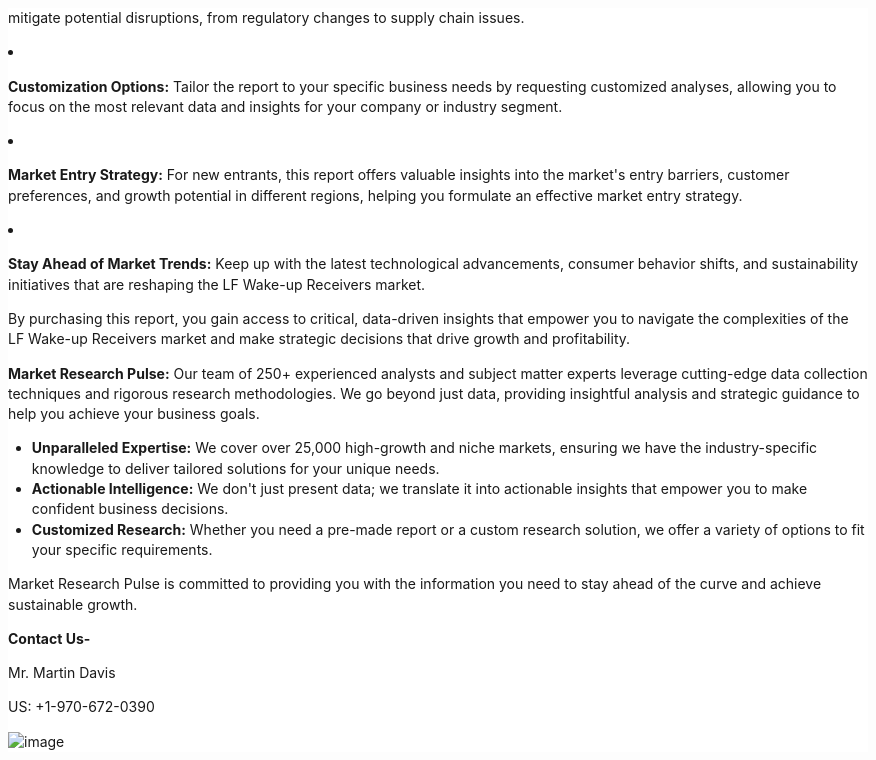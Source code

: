 mitigate potential disruptions, from regulatory changes to supply chain issues.</p></li><li><p><strong>Customization Options:</strong> Tailor the report to your specific business needs by requesting customized analyses, allowing you to focus on the most relevant data and insights for your company or industry segment.</p></li><li><p><strong>Market Entry Strategy:</strong> For new entrants, this report offers valuable insights into the market's entry barriers, customer preferences, and growth potential in different regions, helping you formulate an effective market entry strategy.</p></li><li><p><strong>Stay Ahead of Market Trends:</strong> Keep up with the latest technological advancements, consumer behavior shifts, and sustainability initiatives that are reshaping the LF Wake-up Receivers market.</p></li></ol><p>By purchasing this report, you gain access to critical, data-driven insights that empower you to navigate the complexities of the LF Wake-up Receivers market and make strategic decisions that drive growth and profitability.</p><p><strong>Market Research Pulse:</strong>&nbsp;Our team of 250+ experienced analysts and subject matter experts leverage cutting-edge data collection techniques and rigorous research methodologies. We go beyond just data, providing insightful analysis and strategic guidance to help you achieve your business goals.</p><ul><li><strong>Unparalleled Expertise:</strong>&nbsp;We cover over 25,000 high-growth and niche markets, ensuring we have the industry-specific knowledge to deliver tailored solutions for your unique needs.</li><li><strong>Actionable Intelligence:</strong>&nbsp;We don't just present data; we translate it into actionable insights that empower you to make confident business decisions.</li><li><strong>Customized Research:</strong>&nbsp;Whether you need a pre-made report or a custom research solution, we offer a variety of options to fit your specific requirements.</li></ul><p>Market Research Pulse is committed to providing you with the information you need to stay ahead of the curve and achieve sustainable growth.</p><p><strong>Contact Us-</strong></p><p>Mr. Martin Davis</p><p>US: +1-970-672-0390</p>
![image](https://github.com/user-attachments/assets/35a12eca-6d03-41cf-8a02-a83d5eb03b3a)
